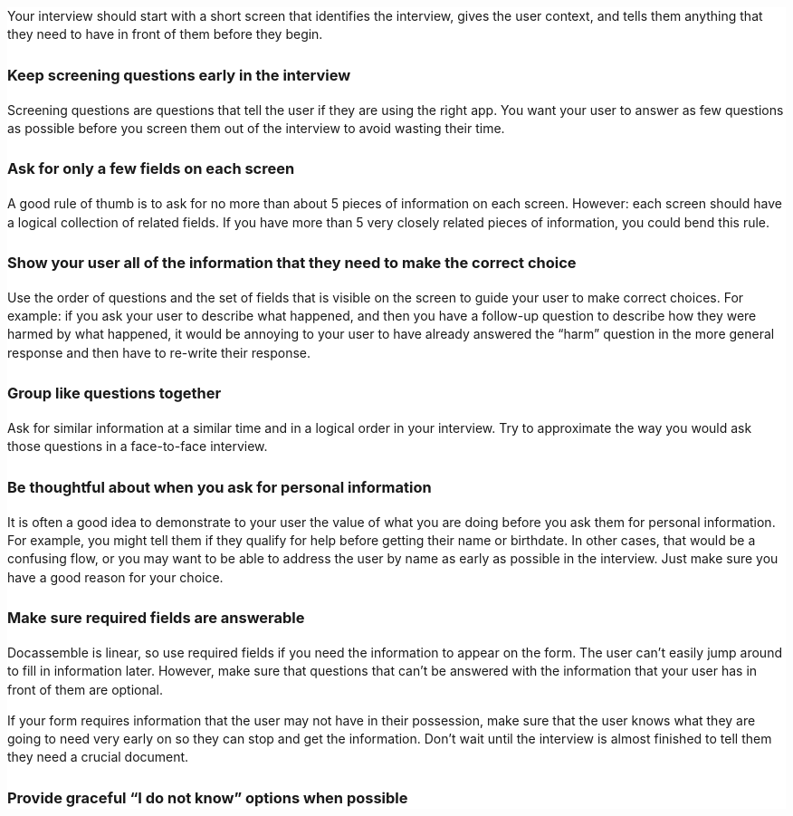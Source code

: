 Your interview should start with a short screen that identifies the interview, gives the user context, and tells them anything that they need to have in front of them before they begin.


### Keep screening questions early in the interview

Screening questions are questions that tell the user if they are using the right app. You want your user to answer as few questions as possible before you screen them out of the interview to avoid wasting their time.


### Ask for only a few fields on each screen

A good rule of thumb is to ask for no more than about 5 pieces of information on each screen. However: each screen should have a logical collection of related fields. If you have more than 5 very closely related pieces of information, you could bend this rule.


### Show your user all of the information that they need to make the correct choice

Use the order of questions and the set of fields that is visible on the screen to guide your user to make correct choices. For example: if you ask your user to describe what happened, and then you have a follow-up question to describe how they were harmed by what happened, it would be annoying to your user to have already answered the “harm” question in the more general response and then have to re-write their response.


### Group like questions together

Ask for similar information at a similar time and in a logical order in your interview. Try to approximate the way you would ask those questions in a face-to-face interview.


### Be thoughtful about when you ask for personal information

It is often a good idea to demonstrate to your user the value of what you are doing before you ask them for personal information. For example, you might tell them if they qualify for help before getting their name or birthdate. In other cases, that would be a confusing flow, or you may want to be able to address the user by name as early as possible in the interview. Just make sure you have a good reason for your choice.


### Make sure required fields are answerable

Docassemble is linear, so use required fields if you need the information to appear on the form. The user can’t easily jump around to fill in information later. However, make sure that questions that can’t be answered with the information that your user has in front of them are optional.

If your form requires information that the user may not have in their possession, make sure that the user knows what they are going to need very early on so they can stop and get the information. Don’t wait until the interview is almost finished to tell them they need a crucial document.


### Provide graceful “I do not know” options when possible
